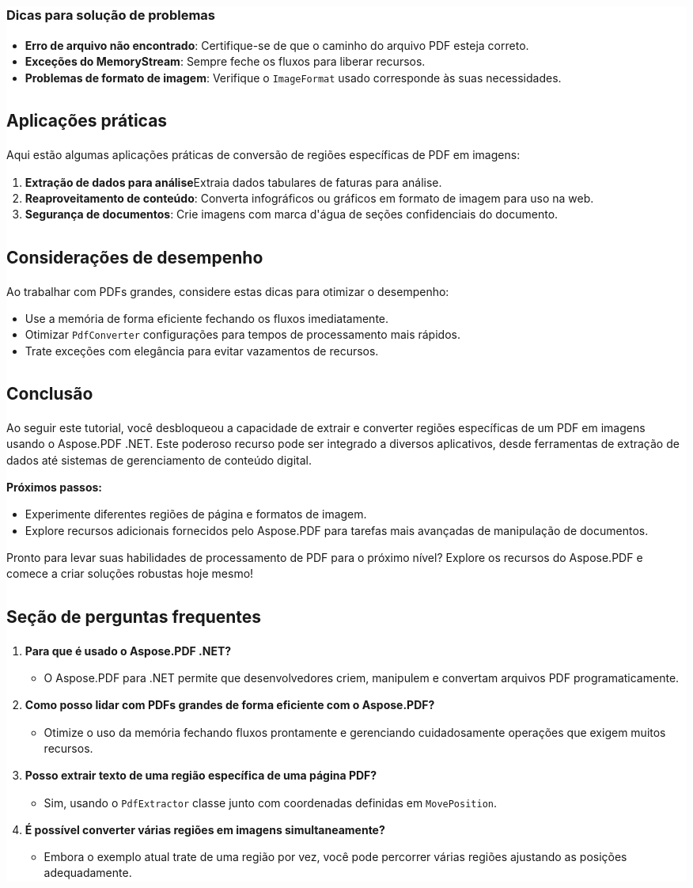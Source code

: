 ### Dicas para solução de problemas

- **Erro de arquivo não encontrado**: Certifique-se de que o caminho do arquivo PDF esteja correto.
- **Exceções do MemoryStream**: Sempre feche os fluxos para liberar recursos.
- **Problemas de formato de imagem**: Verifique o `ImageFormat` usado corresponde às suas necessidades.

## Aplicações práticas

Aqui estão algumas aplicações práticas de conversão de regiões específicas de PDF em imagens:

1. **Extração de dados para análise**Extraia dados tabulares de faturas para análise.
2. **Reaproveitamento de conteúdo**: Converta infográficos ou gráficos em formato de imagem para uso na web.
3. **Segurança de documentos**: Crie imagens com marca d'água de seções confidenciais do documento.

## Considerações de desempenho

Ao trabalhar com PDFs grandes, considere estas dicas para otimizar o desempenho:

- Use a memória de forma eficiente fechando os fluxos imediatamente.
- Otimizar `PdfConverter` configurações para tempos de processamento mais rápidos.
- Trate exceções com elegância para evitar vazamentos de recursos.

## Conclusão

Ao seguir este tutorial, você desbloqueou a capacidade de extrair e converter regiões específicas de um PDF em imagens usando o Aspose.PDF .NET. Este poderoso recurso pode ser integrado a diversos aplicativos, desde ferramentas de extração de dados até sistemas de gerenciamento de conteúdo digital.

**Próximos passos:**
- Experimente diferentes regiões de página e formatos de imagem.
- Explore recursos adicionais fornecidos pelo Aspose.PDF para tarefas mais avançadas de manipulação de documentos.

Pronto para levar suas habilidades de processamento de PDF para o próximo nível? Explore os recursos do Aspose.PDF e comece a criar soluções robustas hoje mesmo!

## Seção de perguntas frequentes

1. **Para que é usado o Aspose.PDF .NET?**
   - O Aspose.PDF para .NET permite que desenvolvedores criem, manipulem e convertam arquivos PDF programaticamente.

2. **Como posso lidar com PDFs grandes de forma eficiente com o Aspose.PDF?**
   - Otimize o uso da memória fechando fluxos prontamente e gerenciando cuidadosamente operações que exigem muitos recursos.

3. **Posso extrair texto de uma região específica de uma página PDF?**
   - Sim, usando o `PdfExtractor` classe junto com coordenadas definidas em `MovePosition`.

4. **É possível converter várias regiões em imagens simultaneamente?**
   - Embora o exemplo atual trate de uma região por vez, você pode percorrer várias regiões ajustando as posições adequadamente.
